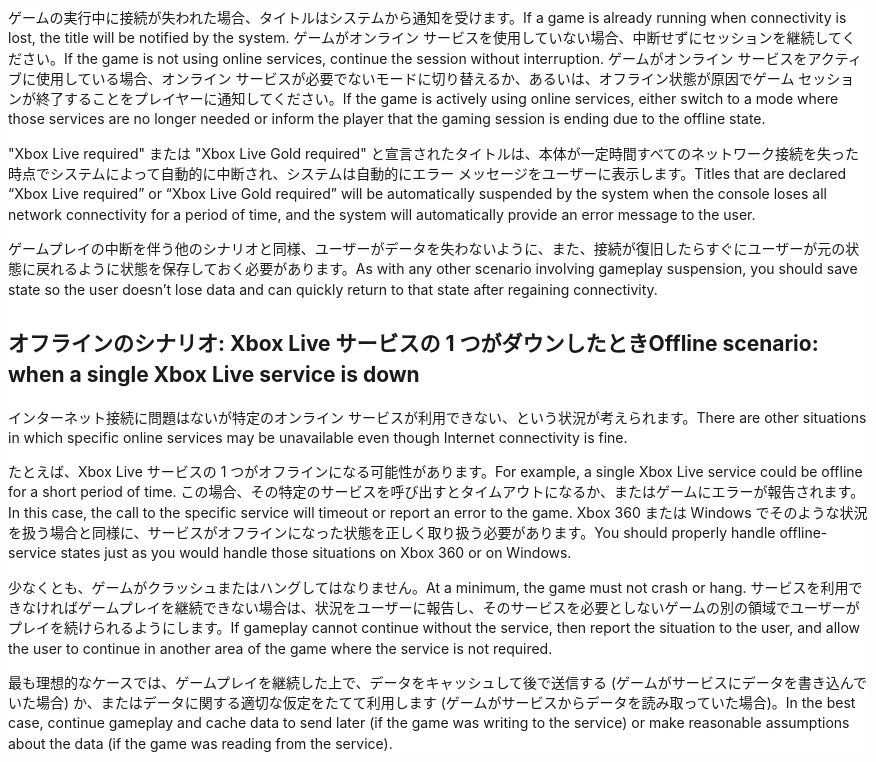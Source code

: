 <span data-ttu-id="de3d5-141">ゲームの実行中に接続が失われた場合、タイトルはシステムから通知を受けます。</span><span class="sxs-lookup"><span data-stu-id="de3d5-141">If a game is already running when connectivity is lost, the title will be notified by the system.</span></span> <span data-ttu-id="de3d5-142">ゲームがオンライン サービスを使用していない場合、中断せずにセッションを継続してください。</span><span class="sxs-lookup"><span data-stu-id="de3d5-142">If the game is not using online services, continue the session without interruption.</span></span> <span data-ttu-id="de3d5-143">ゲームがオンライン サービスをアクティブに使用している場合、オンライン サービスが必要でないモードに切り替えるか、あるいは、オフライン状態が原因でゲーム セッションが終了することをプレイヤーに通知してください。</span><span class="sxs-lookup"><span data-stu-id="de3d5-143">If the game is actively using online services, either switch to a mode where those services are no longer needed or inform the player that the gaming session is ending due to the offline state.</span></span>

<span data-ttu-id="de3d5-144">"Xbox Live required" または "Xbox Live Gold required" と宣言されたタイトルは、本体が一定時間すべてのネットワーク接続を失った時点でシステムによって自動的に中断され、システムは自動的にエラー メッセージをユーザーに表示します。</span><span class="sxs-lookup"><span data-stu-id="de3d5-144">Titles that are declared “Xbox Live required” or “Xbox Live Gold required” will be automatically suspended by the system when the console loses all network connectivity for a period of time, and the system will automatically provide an error message to the user.</span></span>

<span data-ttu-id="de3d5-145">ゲームプレイの中断を伴う他のシナリオと同様、ユーザーがデータを失わないように、また、接続が復旧したらすぐにユーザーが元の状態に戻れるように状態を保存しておく必要があります。</span><span class="sxs-lookup"><span data-stu-id="de3d5-145">As with any other scenario involving gameplay suspension, you should save state so the user doesn’t lose data and can quickly return to that state after regaining connectivity.</span></span>

## <a name="offline-scenario-when-a-single-xbox-live-service-is-down"></a><span data-ttu-id="de3d5-146">オフラインのシナリオ: Xbox Live サービスの 1 つがダウンしたとき</span><span class="sxs-lookup"><span data-stu-id="de3d5-146">Offline scenario: when a single Xbox Live service is down</span></span>

<span data-ttu-id="de3d5-147">インターネット接続に問題はないが特定のオンライン サービスが利用できない、という状況が考えられます。</span><span class="sxs-lookup"><span data-stu-id="de3d5-147">There are other situations in which specific online services may be unavailable even though Internet connectivity is fine.</span></span>

<span data-ttu-id="de3d5-148">たとえば、Xbox Live サービスの 1 つがオフラインになる可能性があります。</span><span class="sxs-lookup"><span data-stu-id="de3d5-148">For example, a single Xbox Live service could be offline for a short period of time.</span></span> <span data-ttu-id="de3d5-149">この場合、その特定のサービスを呼び出すとタイムアウトになるか、またはゲームにエラーが報告されます。</span><span class="sxs-lookup"><span data-stu-id="de3d5-149">In this case, the call to the specific service will timeout or report an error to the game.</span></span> <span data-ttu-id="de3d5-150">Xbox 360 または Windows でそのような状況を扱う場合と同様に、サービスがオフラインになった状態を正しく取り扱う必要があります。</span><span class="sxs-lookup"><span data-stu-id="de3d5-150">You should properly handle offline-service states just as you would handle those situations on Xbox 360 or on Windows.</span></span>

<span data-ttu-id="de3d5-151">少なくとも、ゲームがクラッシュまたはハングしてはなりません。</span><span class="sxs-lookup"><span data-stu-id="de3d5-151">At a minimum, the game must not crash or hang.</span></span> <span data-ttu-id="de3d5-152">サービスを利用できなければゲームプレイを継続できない場合は、状況をユーザーに報告し、そのサービスを必要としないゲームの別の領域でユーザーがプレイを続けられるようにします。</span><span class="sxs-lookup"><span data-stu-id="de3d5-152">If gameplay cannot continue without the service, then report the situation to the user, and allow the user to continue in another area of the game where the service is not required.</span></span>

<span data-ttu-id="de3d5-153">最も理想的なケースでは、ゲームプレイを継続した上で、データをキャッシュして後で送信する (ゲームがサービスにデータを書き込んでいた場合) か、またはデータに関する適切な仮定をたてて利用します (ゲームがサービスからデータを読み取っていた場合)。</span><span class="sxs-lookup"><span data-stu-id="de3d5-153">In the best case, continue gameplay and cache data to send later (if the game was writing to the service) or make reasonable assumptions about the data (if the game was reading from the service).</span></span>
